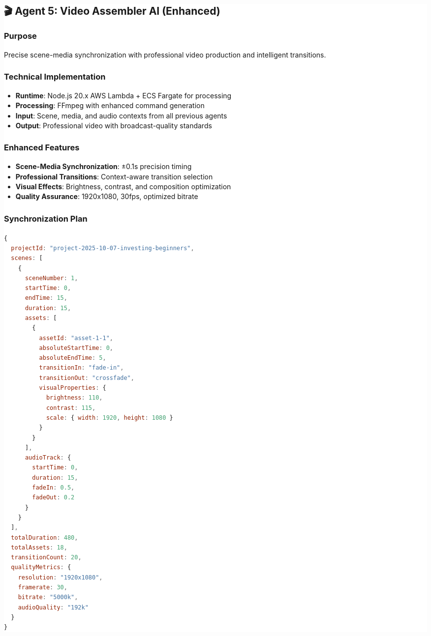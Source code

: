 
## 🎬 Agent 5: Video Assembler AI (Enhanced)

### **Purpose**
Precise scene-media synchronization with professional video production and intelligent transitions.

### **Technical Implementation**
- **Runtime**: Node.js 20.x AWS Lambda + ECS Fargate for processing
- **Processing**: FFmpeg with enhanced command generation
- **Input**: Scene, media, and audio contexts from all previous agents
- **Output**: Professional video with broadcast-quality standards

### **Enhanced Features**
- **Scene-Media Synchronization**: ±0.1s precision timing
- **Professional Transitions**: Context-aware transition selection
- **Visual Effects**: Brightness, contrast, and composition optimization
- **Quality Assurance**: 1920x1080, 30fps, optimized bitrate

### **Synchronization Plan**
```javascript
{
  projectId: "project-2025-10-07-investing-beginners",
  scenes: [
    {
      sceneNumber: 1,
      startTime: 0,
      endTime: 15,
      duration: 15,
      assets: [
        {
          assetId: "asset-1-1",
          absoluteStartTime: 0,
          absoluteEndTime: 5,
          transitionIn: "fade-in",
          transitionOut: "crossfade",
          visualProperties: {
            brightness: 110,
            contrast: 115,
            scale: { width: 1920, height: 1080 }
          }
        }
      ],
      audioTrack: {
        startTime: 0,
        duration: 15,
        fadeIn: 0.5,
        fadeOut: 0.2
      }
    }
  ],
  totalDuration: 480,
  totalAssets: 18,
  transitionCount: 20,
  qualityMetrics: {
    resolution: "1920x1080",
    framerate: 30,
    bitrate: "5000k",
    audioQuality: "192k"
  }
}
```
